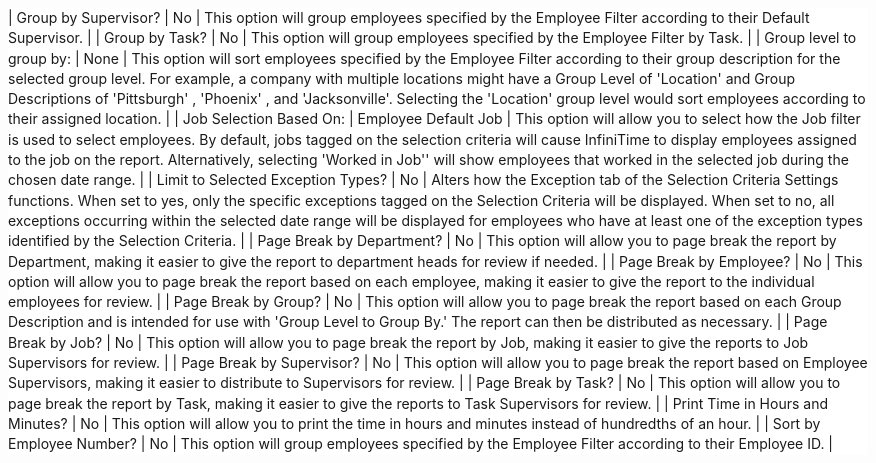 | Group by Supervisor?               | No                          | This option will group employees specified by the Employee Filter according to their Default Supervisor.                                                                                                                                                                                                                                                                                           |
| Group by Task?                     | No                          | This option will group employees specified by the Employee Filter by Task.                                                                                                                                                                                                                                                                                                                         |
| Group level to group by:           | None                        | This option will sort employees specified by the Employee Filter according to their group description for the selected group level. For example, a company with multiple locations might have a Group Level of 'Location' and Group Descriptions of 'Pittsburgh' , 'Phoenix' , and 'Jacksonville'. Selecting the 'Location' group level would sort employees according to their assigned location. |
| Job Selection Based On:            | Employee Default Job        | This option will allow you to select how the Job filter is used to select employees. By default, jobs tagged on the selection criteria will cause InfiniTime to display employees assigned to the job on the report. Alternatively, selecting 'Worked in Job'' will show employees that worked in the selected job during the chosen date range.                                                   |
| Limit to Selected Exception Types? | No                          | Alters how the Exception tab of the Selection Criteria Settings functions. When set to yes, only the specific exceptions tagged on the Selection Criteria will be displayed. When set to no, all exceptions occurring within the selected date range will be displayed for employees who have at least one of the exception types identified by the Selection Criteria.                            |
| Page Break by Department?          | No                          | This option will allow you to page break the report by Department, making it easier to give the report to department heads for review if needed.                                                                                                                                                                                                                                                   |
| Page Break by Employee?            | No                          | This option will allow you to page break the report based on each employee, making it easier to give the report to the individual employees for review.                                                                                                                                                                                                                                            |
| Page Break by Group?               | No                          | This option will allow you to page break the report based on each Group Description and is intended for use with 'Group Level to Group By.' The report can then be distributed as necessary.                                                                                                                                                                                                       |
| Page Break by Job?                 | No                          | This option will allow you to page break the report by Job, making it easier to give the reports to Job Supervisors for review.                                                                                                                                                                                                                                                                    |
| Page Break by Supervisor?          | No                          | This option will allow you to page break the report based on Employee Supervisors, making it easier to distribute to Supervisors for review.                                                                                                                                                                                                                                                       |
| Page Break by Task?                | No                          | This option will allow you to page break the report by Task, making it easier to give the reports to Task Supervisors for review.                                                                                                                                                                                                                                                                  |
| Print Time in Hours and Minutes?   | No                          | This option will allow you to print the time in hours and minutes instead of hundredths of an hour.                                                                                                                                                                                                                                                                                                |
| Sort by Employee Number?           | No                          | This option will group employees specified by the Employee Filter according to their Employee ID.                                                                                                                                                                                                                                                                                                  |